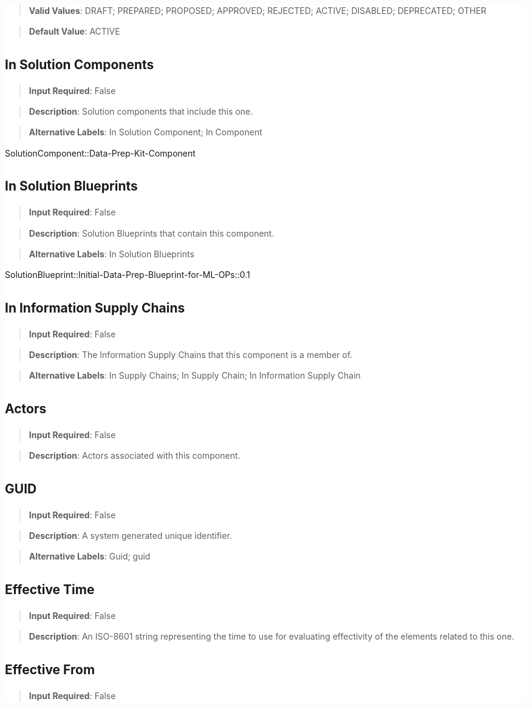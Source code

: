 >	**Valid Values**: DRAFT; PREPARED; PROPOSED; APPROVED; REJECTED; ACTIVE; DISABLED; DEPRECATED; OTHER

>	**Default Value**: ACTIVE


## In Solution Components
>	**Input Required**: False

>	**Description**: Solution components that include this one.

>	**Alternative Labels**: In Solution Component; In Component

SolutionComponent::Data-Prep-Kit-Component
## In Solution Blueprints
>	**Input Required**: False

>	**Description**: Solution Blueprints that contain this component.

>	**Alternative Labels**: In Solution Blueprints

SolutionBlueprint::Initial-Data-Prep-Blueprint-for-ML-OPs::0.1
## In Information Supply Chains
>	**Input Required**: False

>	**Description**: The Information Supply Chains that this component is a member of.

>	**Alternative Labels**: In Supply Chains; In Supply Chain; In Information Supply Chain


## Actors
>	**Input Required**: False

>	**Description**: Actors associated with this component.


## GUID
>	**Input Required**: False

>	**Description**: A system generated unique identifier.

>	**Alternative Labels**: Guid; guid


## Effective Time
>	**Input Required**: False

>	**Description**: An ISO-8601 string representing the time to use for evaluating effectivity of the elements related to this one.


## Effective From
>	**Input Required**: False
